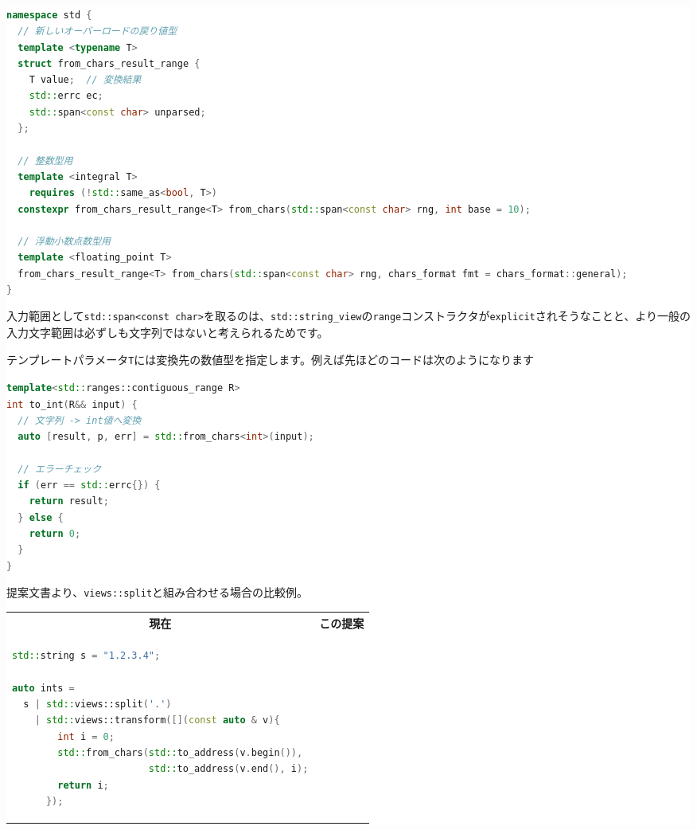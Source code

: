 ```cpp
namespace std {
  // 新しいオーバーロードの戻り値型
  template <typename T>
  struct from_chars_result_range {
    T value;  // 変換結果
    std::errc ec;
    std::span<const char> unparsed;
  };

  // 整数型用
  template <integral T>
    requires (!std::same_as<bool, T>)
  constexpr from_chars_result_range<T> from_chars(std::span<const char> rng, int base = 10);

  // 浮動小数点数型用
  template <floating_point T>
  from_chars_result_range<T> from_chars(std::span<const char> rng, chars_format fmt = chars_format::general);
}
```

入力範囲として`std::span<const char>`を取るのは、`std::string_view`の`range`コンストラクタが`explicit`されそうなことと、より一般の入力文字範囲は必ずしも文字列ではないと考えられるためです。

テンプレートパラメータ`T`には変換先の数値型を指定します。例えば先ほどのコードは次のようになります

```cpp
template<std::ranges::contiguous_range R>
int to_int(R&& input) {
  // 文字列 -> int値へ変換
  auto [result, p, err] = std::from_chars<int>(input);

  // エラーチェック
  if (err == std::errc{}) {
    return result;
  } else {
    return 0;
  }
}
```

提案文書より、`views::split`と組み合わせる場合の比較例。

<table>
<tr>
<th>現在</th>
<th>この提案</th>
</tr>
<tr>
<td valign="top">

```cpp
std::string s = "1.2.3.4";

auto ints =
  s | std::views::split('.')
    | std::views::transform([](const auto & v){
        int i = 0;
        std::from_chars(std::to_address(v.begin()),
                        std::to_address(v.end(), i);
        return i;
      });
```
